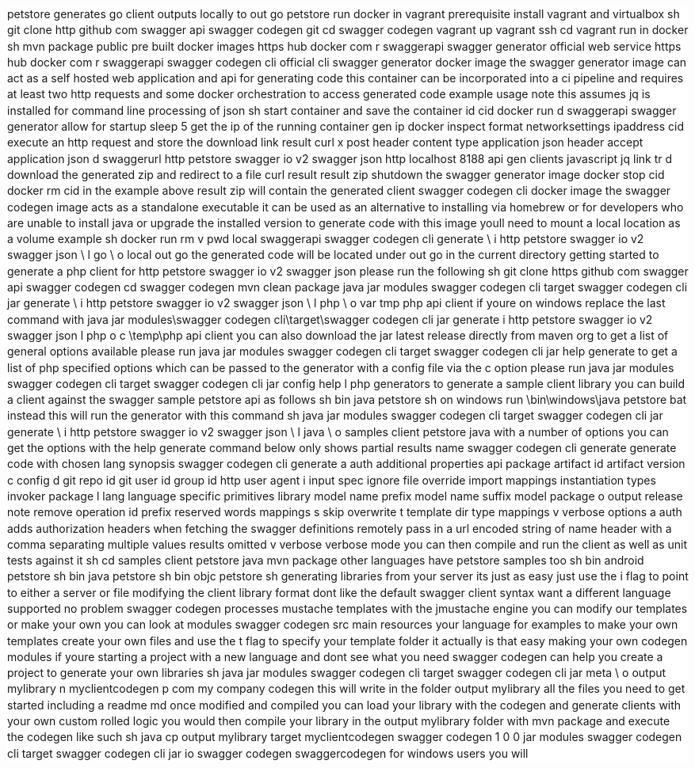 petstore generates go client outputs locally to out go petstore run docker in vagrant prerequisite install vagrant and virtualbox sh git clone http github com swagger api swagger codegen git cd swagger codegen vagrant up vagrant ssh cd vagrant run in docker sh mvn package public pre built docker images https hub docker com r swaggerapi swagger generator official web service https hub docker com r swaggerapi swagger codegen cli official cli swagger generator docker image the swagger generator image can act as a self hosted web application and api for generating code this container can be incorporated into a ci pipeline and requires at least two http requests and some docker orchestration to access generated code example usage note this assumes jq is installed for command line processing of json sh start container and save the container id cid docker run d swaggerapi swagger generator allow for startup sleep 5 get the ip of the running container gen ip docker inspect format networksettings ipaddress cid execute an http request and store the download link result curl x post header content type application json header accept application json d swaggerurl http petstore swagger io v2 swagger json http localhost 8188 api gen clients javascript jq link tr d download the generated zip and redirect to a file curl result result zip shutdown the swagger generator image docker stop cid docker rm cid in the example above result zip will contain the generated client swagger codegen cli docker image the swagger codegen image acts as a standalone executable it can be used as an alternative to installing via homebrew or for developers who are unable to install java or upgrade the installed version to generate code with this image youll need to mount a local location as a volume example sh docker run rm v pwd local swaggerapi swagger codegen cli generate \ i http petstore swagger io v2 swagger json \ l go \ o local out go the generated code will be located under out go in the current directory getting started to generate a php client for http petstore swagger io v2 swagger json please run the following sh git clone https github com swagger api swagger codegen cd swagger codegen mvn clean package java jar modules swagger codegen cli target swagger codegen cli jar generate \ i http petstore swagger io v2 swagger json \ l php \ o var tmp php api client if youre on windows replace the last command with java jar modules\swagger codegen cli\target\swagger codegen cli jar generate i http petstore swagger io v2 swagger json l php o c \temp\php api client you can also download the jar latest release directly from maven org to get a list of general options available please run java jar modules swagger codegen cli target swagger codegen cli jar help generate to get a list of php specified options which can be passed to the generator with a config file via the c option please run java jar modules swagger codegen cli target swagger codegen cli jar config help l php generators to generate a sample client library you can build a client against the swagger sample petstore api as follows sh bin java petstore sh on windows run \bin\windows\java petstore bat instead this will run the generator with this command sh java jar modules swagger codegen cli target swagger codegen cli jar generate \ i http petstore swagger io v2 swagger json \ l java \ o samples client petstore java with a number of options you can get the options with the help generate command below only shows partial results name swagger codegen cli generate generate code with chosen lang synopsis swagger codegen cli generate a auth additional properties api package artifact id artifact version c config d git repo id git user id group id http user agent i input spec ignore file override import mappings instantiation types invoker package l lang language specific primitives library model name prefix model name suffix model package o output release note remove operation id prefix reserved words mappings s skip overwrite t template dir type mappings v verbose options a auth adds authorization headers when fetching the swagger definitions remotely pass in a url encoded string of name header with a comma separating multiple values results omitted v verbose verbose mode you can then compile and run the client as well as unit tests against it sh cd samples client petstore java mvn package other languages have petstore samples too sh bin android petstore sh bin java petstore sh bin objc petstore sh generating libraries from your server its just as easy just use the i flag to point to either a server or file modifying the client library format dont like the default swagger client syntax want a different language supported no problem swagger codegen processes mustache templates with the jmustache engine you can modify our templates or make your own you can look at modules swagger codegen src main resources your language for examples to make your own templates create your own files and use the t flag to specify your template folder it actually is that easy making your own codegen modules if youre starting a project with a new language and dont see what you need swagger codegen can help you create a project to generate your own libraries sh java jar modules swagger codegen cli target swagger codegen cli jar meta \ o output mylibrary n myclientcodegen p com my company codegen this will write in the folder output mylibrary all the files you need to get started including a readme md once modified and compiled you can load your library with the codegen and generate clients with your own custom rolled logic you would then compile your library in the output mylibrary folder with mvn package and execute the codegen like such sh java cp output mylibrary target myclientcodegen swagger codegen 1 0 0 jar modules swagger codegen cli target swagger codegen cli jar io swagger codegen swaggercodegen for windows users you will
